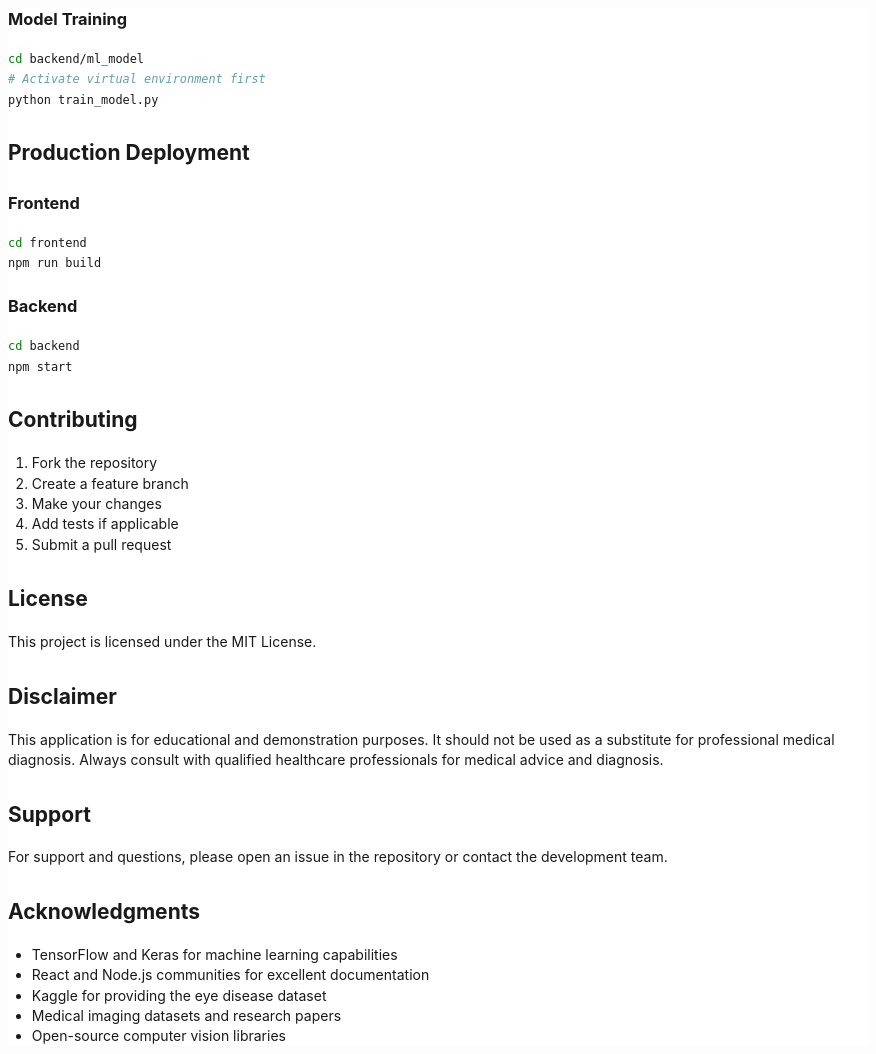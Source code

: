### Model Training
```bash
cd backend/ml_model
# Activate virtual environment first
python train_model.py
```

## Production Deployment

### Frontend
```bash
cd frontend
npm run build
```

### Backend
```bash
cd backend
npm start
```

## Contributing

1. Fork the repository
2. Create a feature branch
3. Make your changes
4. Add tests if applicable
5. Submit a pull request

## License

This project is licensed under the MIT License.

## Disclaimer

This application is for educational and demonstration purposes. It should not be used as a substitute for professional medical diagnosis. Always consult with qualified healthcare professionals for medical advice and diagnosis.

## Support

For support and questions, please open an issue in the repository or contact the development team.

## Acknowledgments

- TensorFlow and Keras for machine learning capabilities
- React and Node.js communities for excellent documentation
- Kaggle for providing the eye disease dataset
- Medical imaging datasets and research papers
- Open-source computer vision libraries 